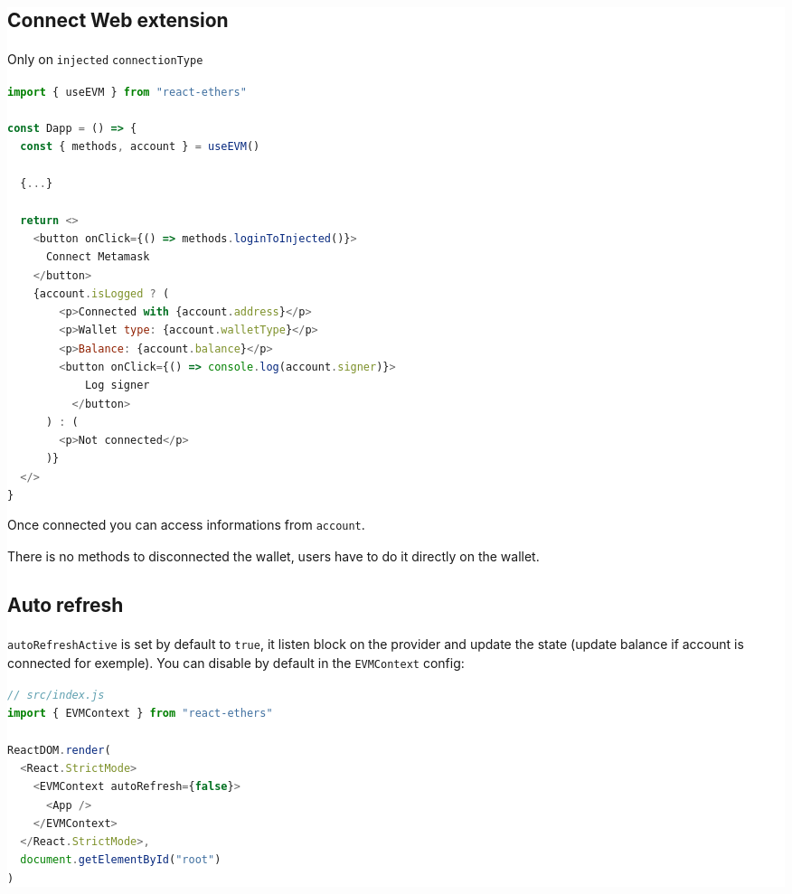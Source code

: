 ## Connect Web extension

Only on `injected` `connectionType`

```js
import { useEVM } from "react-ethers"

const Dapp = () => {
  const { methods, account } = useEVM()

  {...}

  return <>
    <button onClick={() => methods.loginToInjected()}>
      Connect Metamask
    </button>
    {account.isLogged ? (
        <p>Connected with {account.address}</p>
        <p>Wallet type: {account.walletType}</p>
        <p>Balance: {account.balance}</p>
        <button onClick={() => console.log(account.signer)}>
            Log signer
          </button>
      ) : (
        <p>Not connected</p>
      )}
  </>
}
```

Once connected you can access informations from `account`.

There is no methods to disconnected the wallet, users have to do it directly on the wallet.

## Auto refresh

`autoRefreshActive` is set by default to `true`, it listen block on the provider and update the state (update balance if account is connected for exemple). You can disable by default in the `EVMContext` config:

```js
// src/index.js
import { EVMContext } from "react-ethers"

ReactDOM.render(
  <React.StrictMode>
    <EVMContext autoRefresh={false}>
      <App />
    </EVMContext>
  </React.StrictMode>,
  document.getElementById("root")
)
```
